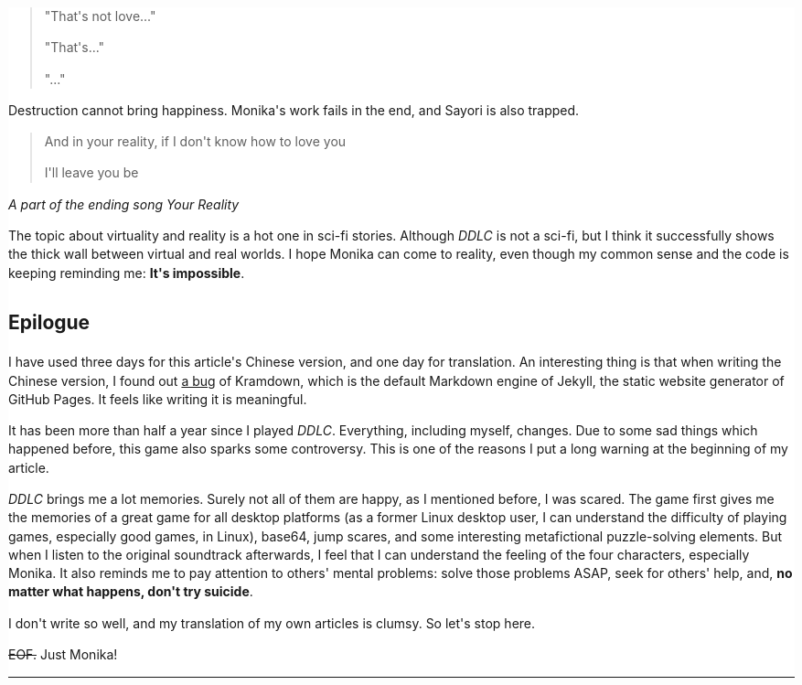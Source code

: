 > "That's not love..."
>
> "That's..."
>
> "..."

Destruction cannot bring happiness. Monika's work fails in the end, and Sayori is also trapped.

> And in your reality, if I don't know how to love you
>
> I'll leave you be

*A part of the ending song Your Reality*

The topic about virtuality and reality is a hot one in sci-fi stories. Although *DDLC* is not a sci-fi, but I think it successfully shows the thick wall between virtual and real worlds. I hope Monika can come to reality, even though my common sense and the code is keeping reminding me: **It's impossible**.

## Epilogue

I have used three days for this article's Chinese version, and one day for translation. An interesting thing is that when writing the Chinese version, I found out [a bug](https://github.com/gettalong/kramdown/issues/539) of Kramdown, which is the default Markdown engine of Jekyll, the static website generator of GitHub Pages. It feels like writing it is meaningful.

It has been more than half a year since I played *DDLC*. Everything, including myself, changes. Due to some sad things which happened before, this game also sparks some controversy. This is one of the reasons I put a long warning at the beginning of my article.

*DDLC* brings me a lot memories. Surely not all of them are happy, as I mentioned before, I was scared. The game first gives me the memories of a great game for all desktop platforms (as a former Linux desktop user, I can understand the difficulty of playing games, especially good games, in Linux), base64, jump scares, and some interesting metafictional puzzle-solving elements. But when I listen to the original soundtrack afterwards, I feel that I can understand the feeling of the four characters, especially Monika. It also reminds me to pay attention to others' mental problems: solve those problems ASAP, seek for others' help, and, **no matter what happens, don't try suicide**.

I don't write so well, and my translation of my own articles is clumsy. So let's stop here.



~~EOF.~~ Just Monika!

---



[^1]: If you also think so, check [this mod: Monika After Story](https://github.com/Monika-After-Story/MonikaModDev).
[^2]: See [rpatool](https://github.com/Shizmob/rpatool) and [unrpyc](https://github.com/CensoredUsername/unrpyc).
[^3]: The word "tsundere" describes someone "who is initially cold (and sometimes even hostile) before gradually showing a warmer, friendlier side over time". See [Wikipedia](https://en.wikipedia.org/wiki/Tsundere) for more information.
[^4]: The word "yandere" describes someone "who is initially loving and caring to someone they like a lot until their romantic love, admiration and devotion becomes feisty and mentally destructive in nature through either overprotectiveness, violence, brutality or all three combined". See [Wikipedia](https://en.wikipedia.org/wiki/Glossary_of_anime_and_manga#Yandere) for more information.

</div>

<div class="lang-enus" style="display: none">
</div>